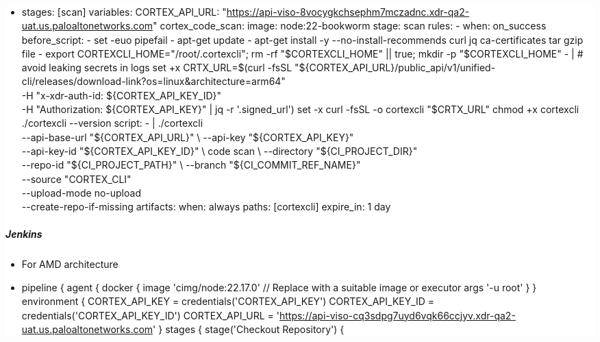 

- stages: [scan]
      variables:
        CORTEX_API_URL: "https://api-viso-8vocygkchsephm7mczadnc.xdr-qa2-uat.us.paloaltonetworks.com"
      cortex_code_scan:
        image: node:22-bookworm
        stage: scan
        rules:
          - when: on_success
        before_script:
          - set -euo pipefail
          - apt-get update
          - apt-get install -y --no-install-recommends curl jq ca-certificates tar gzip file
          - export CORTEXCLI_HOME="/root/.cortexcli"; rm -rf "$CORTEXCLI_HOME" || true; mkdir -p "$CORTEXCLI_HOME"
          - |
            # avoid leaking secrets in logs
            set +x
            CRTX_URL=$(curl -fsSL "${CORTEX_API_URL}/public_api/v1/unified-cli/releases/download-link?os=linux&architecture=arm64" \
              -H "x-xdr-auth-id: ${CORTEX_API_KEY_ID}" \
              -H "Authorization: ${CORTEX_API_KEY}" | jq -r '.signed_url')
            set -x
            curl -fsSL -o cortexcli "$CRTX_URL"
            chmod +x cortexcli
            ./cortexcli --version
        script:
          - |
            ./cortexcli \
              --api-base-url "${CORTEX_API_URL}" \
              --api-key "${CORTEX_API_KEY}" \
              --api-key-id "${CORTEX_API_KEY_ID}" \
              code scan \
              --directory "${CI_PROJECT_DIR}" \
              --repo-id "${CI_PROJECT_PATH}" \
              --branch "${CI_COMMIT_REF_NAME}" \
              --source "CORTEX_CLI" \
              --upload-mode no-upload \
              --create-repo-if-missing
        artifacts:
          when: always
          paths: [cortexcli]
          expire_in: 1 day

##### Jenkins

- For AMD architecture



- pipeline {
          agent {
              docker {
                  image 'cimg/node:22.17.0' // Replace with a suitable image or executor
                  args '-u root'
              }
          }
          environment {
              CORTEX_API_KEY = credentials('CORTEX_API_KEY')
              CORTEX_API_KEY_ID = credentials('CORTEX_API_KEY_ID')
              CORTEX_API_URL = 'https://api-viso-cq3sdpg7uyd6vqk66ccjyv.xdr-qa2-uat.us.paloaltonetworks.com'
          }
          stages {
              stage('Checkout Repository') {